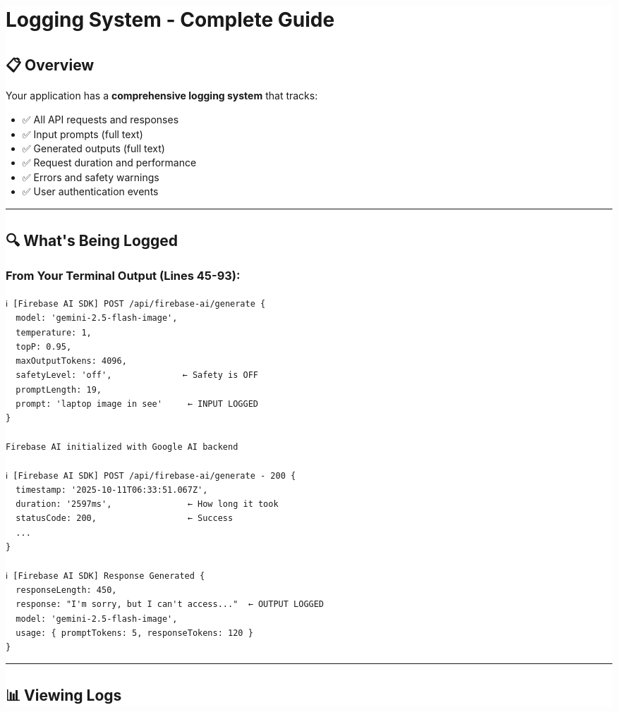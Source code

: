 # Logging System - Complete Guide

## 📋 Overview

Your application has a **comprehensive logging system** that tracks:
- ✅ All API requests and responses
- ✅ Input prompts (full text)
- ✅ Generated outputs (full text)
- ✅ Request duration and performance
- ✅ Errors and safety warnings
- ✅ User authentication events

---

## 🔍 What's Being Logged

### From Your Terminal Output (Lines 45-93):

```
ℹ️ [Firebase AI SDK] POST /api/firebase-ai/generate {
  model: 'gemini-2.5-flash-image',
  temperature: 1,
  topP: 0.95,
  maxOutputTokens: 4096,
  safetyLevel: 'off',              ← Safety is OFF
  promptLength: 19,
  prompt: 'laptop image in see'     ← INPUT LOGGED
}

Firebase AI initialized with Google AI backend

ℹ️ [Firebase AI SDK] POST /api/firebase-ai/generate - 200 {
  timestamp: '2025-10-11T06:33:51.067Z',
  duration: '2597ms',               ← How long it took
  statusCode: 200,                  ← Success
  ...
}

ℹ️ [Firebase AI SDK] Response Generated {
  responseLength: 450,
  response: "I'm sorry, but I can't access..."  ← OUTPUT LOGGED
  model: 'gemini-2.5-flash-image',
  usage: { promptTokens: 5, responseTokens: 120 }
}
```

---

## 📊 Viewing Logs
